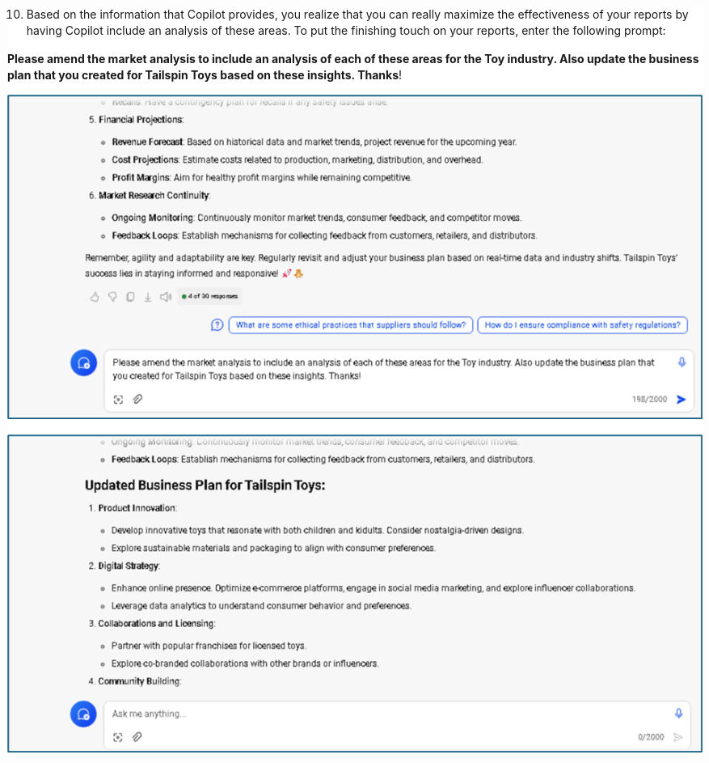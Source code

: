 10. Based on the information that Copilot provides, you realize that you
    can really maximize the effectiveness of your reports by having
    Copilot include an analysis of these areas. To put the finishing
    touch on your reports, enter the following prompt:

 **Please amend the market analysis to include an analysis of each of
 these areas for the Toy industry. Also update the business plan that
 you created for Tailspin Toys based on these insights. Thanks**!

 ![](./media/image13.png)

 ![](./media/image14.png)
